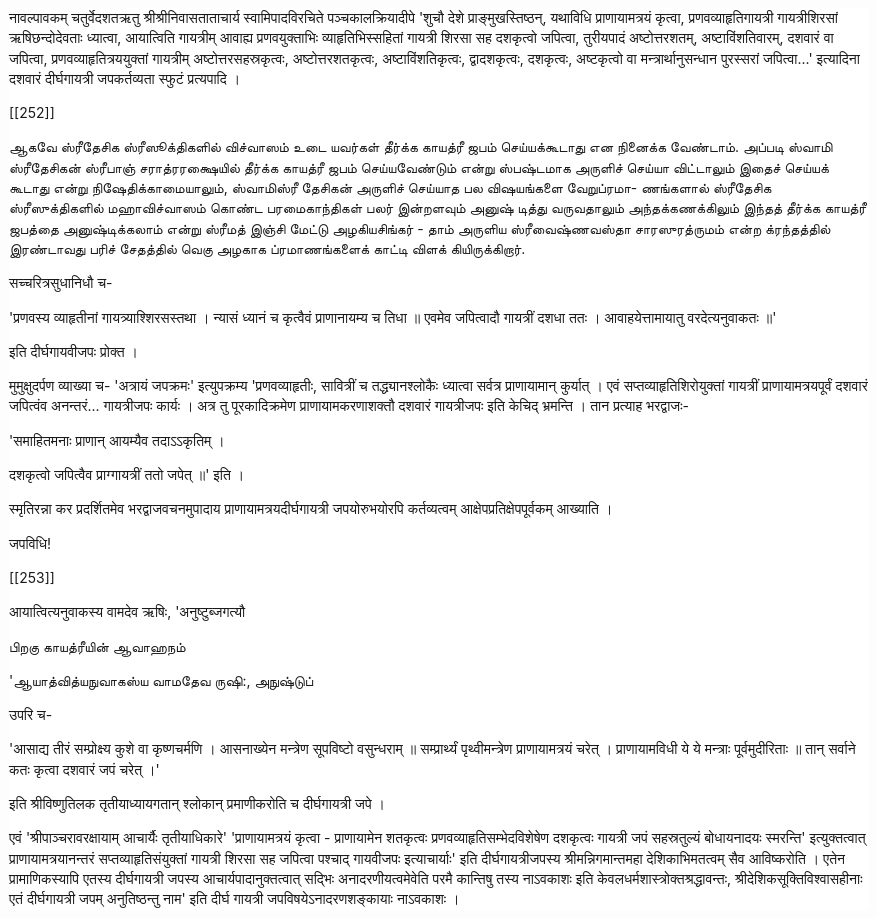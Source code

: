 नावल्पावकम् चतुर्वेदशतऋतु श्रीश्रीनिवासताताचार्य स्वामिपादविरचिते पञ्चकालक्रियादीपे 'शुचौ देशे प्राङ्मुखस्तिष्ठन्, यथाविधि प्राणायामत्रयं कृत्वा, प्रणवव्याहृतिगायत्री गायत्रीशिरसां ऋषिछन्दोदेवताः ध्यात्वा, आयात्विति गायत्रीम् आवाह्य प्रणवयुक्ताभिः व्याहृतिभिस्सहितां गायत्री शिरसा सह दशकृत्वो जपित्वा, तुरीयपादं अष्टोत्तरशतम्, अष्टाविंशतिवारम्, दशवारं वा जपित्वा, प्रणवव्याहृतित्रययुक्तां गायत्रीम् अष्टोत्तरसहस्रकृत्वः, अष्टोत्तरशतकृत्वः, अष्टाविंशतिकृत्वः, द्वादशकृत्वः, दशकृत्वः, अष्टकृत्वो वा मन्त्रार्थानुसन्धान पुरस्सरां जपित्वा...' इत्यादिना दशवारं दीर्घगायत्री जपकर्तव्यता स्फुटं प्रत्यपादि । 

[[252]]



ஆகவே ஸ்ரீதேசிக ஸ்ரீஸூக்திகளில் விச்வாஸம் உடை யவர்கள் தீர்க்க காயத்ரீ ஜபம் செய்யக்கூடாது என நினைக்க வேண்டாம். அப்படி ஸ்வாமி ஸ்ரீதேசிகன் ஸ்ரீபாஞ் சராத்ரரக்ஷையில் தீர்க்க காயத்ரீ ஜபம் செய்யவேண்டும் என்று ஸ்பஷ்டமாக அருளிச் செய்யா விட்டாலும் இதைச் செய்யக் கூடாது என்று நிஷேதிக்காமையாலும், ஸ்வாமிஸ்ரீ தேசிகன் அருளிச் செய்யாத பல விஷயங்களை வேறுப்ரமா- ணங்களால் ஸ்ரீதேசிக ஸ்ரீஸுக்திகளில் மஹாவிச்வாஸம் கொண்ட பரமைகாந்திகள் பலர் இன்றளவும் அனுஷ் டித்து வருவதாலும் அந்தக்கணக்கிலும் இந்தத் தீர்க்க காயத்ரீ ஜபத்தை அனுஷ்டிக்கலாம் என்று ஸ்ரீமத் இஞ்சி மேட்டு அழகியசிங்கர் - தாம் அருளிய ஸ்ரீவைஷ்ணவஸ்தா சாரஸுரத்ருமம் என்ற க்ரந்தத்தில் இரண்டாவது பரிச் சேதத்தில் வெகு அழகாக ப்ரமாணங்களைக் காட்டி விளக் கியிருக்கிறார். 

सच्चरित्रसुधानिधौ च- 

'प्रणवस्य व्याहृतीनां गायत्र्याश्शिरसस्तथा । न्यासं ध्यानं च कृत्वैवं प्राणानायम्य च तिधा ॥ एवमेव जपित्वादौ गायत्रीं दशधा ततः । आवाहयेत्तामायातु वरदेत्यनुवाकतः ॥' 

इति दीर्घगायवीजपः प्रोक्त । 

मुमुक्षुदर्पण व्याख्या च- 'अत्रायं जपक्रमः' इत्युपक्रम्य 'प्रणवव्याहृतीः, सावित्रीं च तद्ध्यानश्लोकैः ध्यात्वा सर्वत्र प्राणायामान् कुर्यात् । एवं सप्तव्याहृतिशिरोयुक्तां गायत्रीं प्राणायामत्रयपूर्वं दशवारं जपित्वंव अनन्तरं... गायत्रीजपः कार्यः । अत्र तु पूरकादिक्रमेण प्राणायामकरणाशक्तौ दशवारं गायत्रीजपः इति केचिद् भ्रमन्ति । तान प्रत्याह भरद्वाजः- 

'समाहितमनाः प्राणान् आयम्यैव तदाऽऽकृतिम् । 

दशकृत्वो जपित्वैव प्राग्गायत्रीं ततो जपेत् ॥' इति । 

स्मृतिरन्ना कर प्रदर्शितमेव भरद्वाजवचनमुपादाय प्राणायामत्रयदीर्घगायत्री जपयोरुभयोरपि कर्तव्यत्वम् आक्षेपप्रतिक्षेपपूर्वकम् आख्याति । 

जपविधि! 

[[253]]

आयात्वित्यनुवाकस्य वामदेव ऋषिः, 'अनुष्टुब्जगत्यौ 

பிறகு காயத்ரீயின் ஆவாஹநம் 

'ஆயாத்வித்யநுவாகஸ்ய வாமதேவ ருஷி:, அநுஷ்டுப் 

उपरि च- 

'आसाद्य तीरं सम्प्रोक्ष्य कुशे वा कृष्णचर्मणि । आसनाख्येन मन्त्रेण सूपविष्टो वसुन्धराम् ॥ सम्प्रार्थ्यं पृथ्वीमन्त्रेण प्राणायामत्रयं चरेत् । प्राणायामविधी ये ये मन्त्राः पूर्वमुदीरिताः ॥ तान् सर्वाने कतः कृत्वा दशवारं जपं चरेत् ।' 

इति श्रीविष्णुतिलक तृतीयाध्यायगतान् श्लोकान् प्रमाणीकरोति च दीर्घगायत्री जपे । 

एवं 'श्रीपाञ्चरावरक्षायाम् आचार्यैः तृतीयाधिकारे' 'प्राणायामत्रयं कृत्वा - प्राणायामेन शतकृत्वः प्रणवव्याहृतिसम्भेदविशेषेण दशकृत्वः गायत्री जपं सहस्रतुल्यं बोधायनादयः स्मरन्ति' इत्युक्तत्वात् प्राणायामत्रयानन्तरं सप्तव्याहृतिसंयुक्तां गायत्री शिरसा सह जपित्वा पश्चाद् गायवीजपः इत्याचार्याः' इति दीर्घगायत्रीजपस्य श्रीमन्निगमान्तमहा देशिकाभिमतत्वम् सैव आविष्करोति । एतेन प्रामाणिकस्यापि एतस्य दीर्घगायत्री जपस्य आचार्यपादानुक्तत्वात् सद्भिः अनादरणीयत्वमेवेति परमै कान्तिषु तस्य नाऽवकाशः इति केवलधर्मशास्त्रोक्तश्रद्धावन्तः, श्रीदेशिकसूक्तिविश्वासहीनाः एतं दीर्घगायत्री जपम् अनुतिष्ठन्तु नाम' इति दीर्घ गायत्री जपविषयेऽनादरणशङ्कायाः नाऽवकाशः । 
